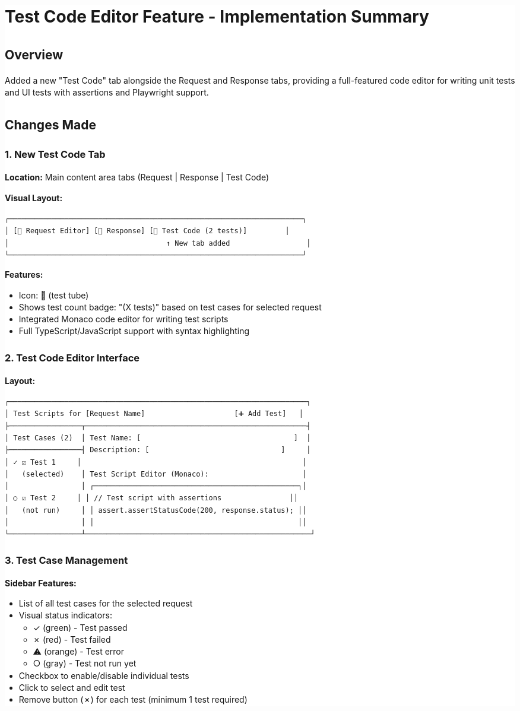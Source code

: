 # Test Code Editor Feature - Implementation Summary

## Overview
Added a new "Test Code" tab alongside the Request and Response tabs, providing a full-featured code editor for writing unit tests and UI tests with assertions and Playwright support.

## Changes Made

### 1. New Test Code Tab

**Location:** Main content area tabs (Request | Response | Test Code)

**Visual Layout:**
```
┌─────────────────────────────────────────────────────────────────────┐
│ [📝 Request Editor] [📄 Response] [🧪 Test Code (2 tests)]         │
│                                     ↑ New tab added                  │
└─────────────────────────────────────────────────────────────────────┘
```

**Features:**
- Icon: 🧪 (test tube)
- Shows test count badge: "(X tests)" based on test cases for selected request
- Integrated Monaco code editor for writing test scripts
- Full TypeScript/JavaScript support with syntax highlighting

### 2. Test Code Editor Interface

**Layout:**
```
┌──────────────────────────────────────────────────────────────────────┐
│ Test Scripts for [Request Name]                     [➕ Add Test]   │
├─────────────────┬────────────────────────────────────────────────────┤
│ Test Cases (2)  │ Test Name: [                                    ]  │
├─────────────────┤ Description: [                               ]     │
│ ✓ ☑ Test 1     │                                                    │
│   (selected)    │ Test Script Editor (Monaco):                      │
│                 │ ┌────────────────────────────────────────────────┐│
│ ○ ☑ Test 2     │ │ // Test script with assertions                ││
│   (not run)     │ │ assert.assertStatusCode(200, response.status); ││
│                 │ │                                                ││
└─────────────────┴─────────────────────────────────────────────────────┘
```

### 3. Test Case Management

**Sidebar Features:**
- List of all test cases for the selected request
- Visual status indicators:
  - ✓ (green) - Test passed
  - ✗ (red) - Test failed
  - ⚠ (orange) - Test error
  - ○ (gray) - Test not run yet
- Checkbox to enable/disable individual tests
- Click to select and edit test
- Remove button (✗) for each test (minimum 1 test required)
